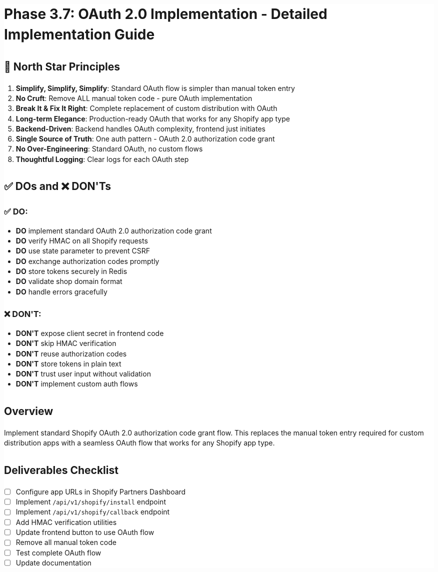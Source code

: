 # Phase 3.7: OAuth 2.0 Implementation - Detailed Implementation Guide

## 🌟 North Star Principles

1. **Simplify, Simplify, Simplify**: Standard OAuth flow is simpler than manual token entry
2. **No Cruft**: Remove ALL manual token code - pure OAuth implementation
3. **Break It & Fix It Right**: Complete replacement of custom distribution with OAuth
4. **Long-term Elegance**: Production-ready OAuth that works for any Shopify app type
5. **Backend-Driven**: Backend handles OAuth complexity, frontend just initiates
6. **Single Source of Truth**: One auth pattern - OAuth 2.0 authorization code grant
7. **No Over-Engineering**: Standard OAuth, no custom flows
8. **Thoughtful Logging**: Clear logs for each OAuth step

## ✅ DOs and ❌ DON'Ts

### ✅ DO:
- **DO** implement standard OAuth 2.0 authorization code grant
- **DO** verify HMAC on all Shopify requests
- **DO** use state parameter to prevent CSRF
- **DO** exchange authorization codes promptly
- **DO** store tokens securely in Redis
- **DO** validate shop domain format
- **DO** handle errors gracefully

### ❌ DON'T:
- **DON'T** expose client secret in frontend code
- **DON'T** skip HMAC verification
- **DON'T** reuse authorization codes
- **DON'T** store tokens in plain text
- **DON'T** trust user input without validation
- **DON'T** implement custom auth flows

## Overview

Implement standard Shopify OAuth 2.0 authorization code grant flow. This replaces the manual token entry required for custom distribution apps with a seamless OAuth flow that works for any Shopify app type.

## Deliverables Checklist

- [ ] Configure app URLs in Shopify Partners Dashboard
- [ ] Implement `/api/v1/shopify/install` endpoint
- [ ] Implement `/api/v1/shopify/callback` endpoint  
- [ ] Add HMAC verification utilities
- [ ] Update frontend button to use OAuth flow
- [ ] Remove all manual token code
- [ ] Test complete OAuth flow
- [ ] Update documentation
